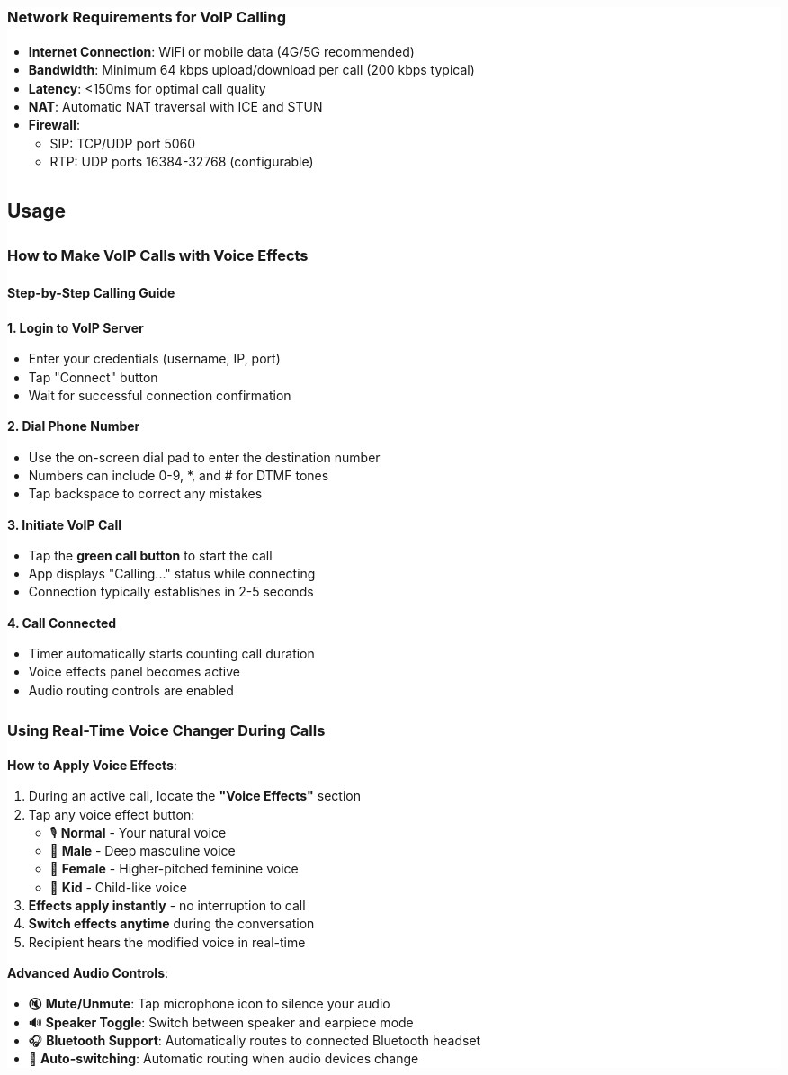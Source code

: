 ### Network Requirements for VoIP Calling
- **Internet Connection**: WiFi or mobile data (4G/5G recommended)
- **Bandwidth**: Minimum 64 kbps upload/download per call (200 kbps typical)
- **Latency**: <150ms for optimal call quality
- **NAT**: Automatic NAT traversal with ICE and STUN
- **Firewall**:
  - SIP: TCP/UDP port 5060
  - RTP: UDP ports 16384-32768 (configurable)

## Usage

### How to Make VoIP Calls with Voice Effects

#### Step-by-Step Calling Guide

**1. Login to VoIP Server**
   - Enter your credentials (username, IP, port)
   - Tap "Connect" button
   - Wait for successful connection confirmation

**2. Dial Phone Number**
   - Use the on-screen dial pad to enter the destination number
   - Numbers can include 0-9, *, and # for DTMF tones
   - Tap backspace to correct any mistakes

**3. Initiate VoIP Call**
   - Tap the **green call button** to start the call
   - App displays "Calling..." status while connecting
   - Connection typically establishes in 2-5 seconds

**4. Call Connected**
   - Timer automatically starts counting call duration
   - Voice effects panel becomes active
   - Audio routing controls are enabled

### Using Real-Time Voice Changer During Calls

**How to Apply Voice Effects**:
1. During an active call, locate the **"Voice Effects"** section
2. Tap any voice effect button:
   - 🎙️ **Normal** - Your natural voice
   - 👨 **Male** - Deep masculine voice
   - 👩 **Female** - Higher-pitched feminine voice
   - 👶 **Kid** - Child-like voice
3. **Effects apply instantly** - no interruption to call
4. **Switch effects anytime** during the conversation
5. Recipient hears the modified voice in real-time

**Advanced Audio Controls**:
- 🔇 **Mute/Unmute**: Tap microphone icon to silence your audio
- 🔊 **Speaker Toggle**: Switch between speaker and earpiece mode
- 🎧 **Bluetooth Support**: Automatically routes to connected Bluetooth headset
- 🔄 **Auto-switching**: Automatic routing when audio devices change

